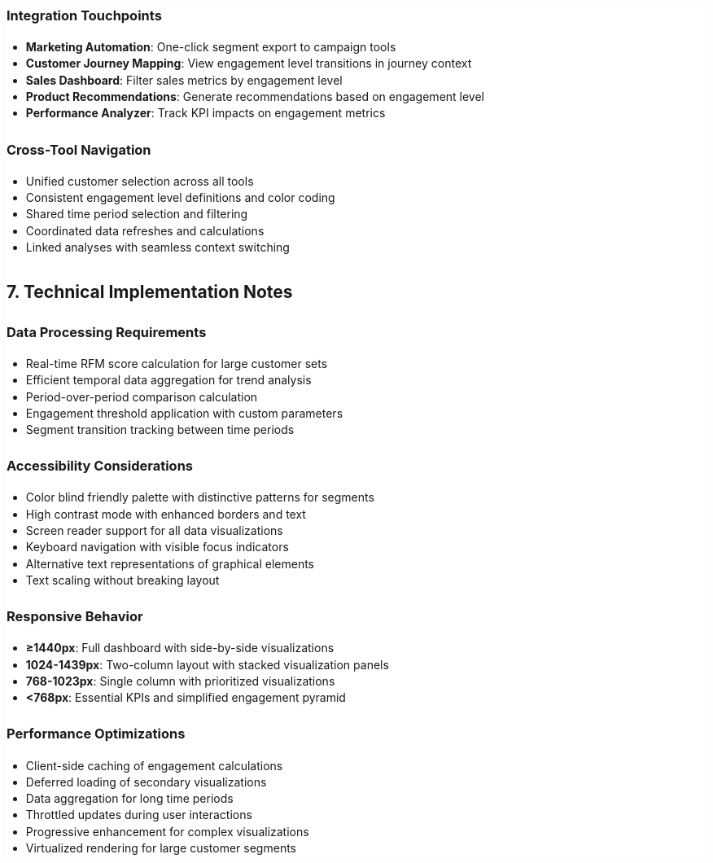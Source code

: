 ### Integration Touchpoints
- **Marketing Automation**: One-click segment export to campaign tools
- **Customer Journey Mapping**: View engagement level transitions in journey context
- **Sales Dashboard**: Filter sales metrics by engagement level
- **Product Recommendations**: Generate recommendations based on engagement level
- **Performance Analyzer**: Track KPI impacts on engagement metrics

### Cross-Tool Navigation
- Unified customer selection across all tools
- Consistent engagement level definitions and color coding
- Shared time period selection and filtering
- Coordinated data refreshes and calculations
- Linked analyses with seamless context switching

## 7. Technical Implementation Notes

### Data Processing Requirements
- Real-time RFM score calculation for large customer sets
- Efficient temporal data aggregation for trend analysis
- Period-over-period comparison calculation
- Engagement threshold application with custom parameters
- Segment transition tracking between time periods

### Accessibility Considerations
- Color blind friendly palette with distinctive patterns for segments
- High contrast mode with enhanced borders and text
- Screen reader support for all data visualizations
- Keyboard navigation with visible focus indicators
- Alternative text representations of graphical elements
- Text scaling without breaking layout

### Responsive Behavior
- **≥1440px**: Full dashboard with side-by-side visualizations
- **1024-1439px**: Two-column layout with stacked visualization panels
- **768-1023px**: Single column with prioritized visualizations
- **<768px**: Essential KPIs and simplified engagement pyramid

### Performance Optimizations
- Client-side caching of engagement calculations
- Deferred loading of secondary visualizations
- Data aggregation for long time periods
- Throttled updates during user interactions
- Progressive enhancement for complex visualizations
- Virtualized rendering for large customer segments 